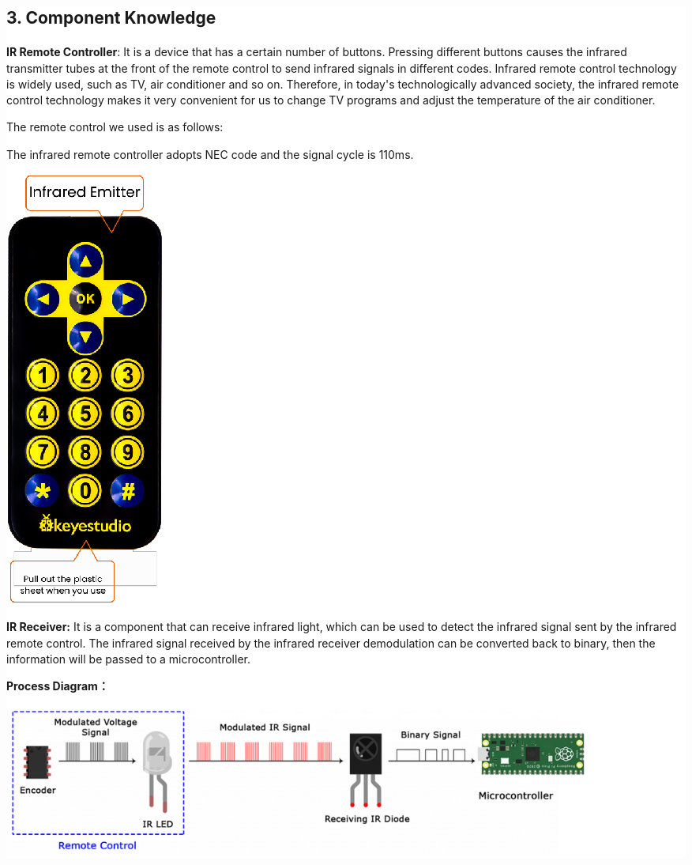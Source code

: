 ## 3. Component Knowledge

**IR Remote Controller**: It is a device that has a certain number of buttons. Pressing different buttons causes the infrared transmitter tubes at the front of the remote control to send infrared signals in different codes. Infrared remote control technology is widely used, such as TV, air conditioner and so on. Therefore, in today's technologically advanced society, the infrared remote control technology makes it very convenient for us to change TV programs and adjust the temperature of the air conditioner.  

The remote control we used is as follows:

The infrared remote controller adopts NEC code and the signal cycle is 110ms.

![](../media/3c9d76cb0d24d9861811ce2cb0bb6ae4.png)

**IR Receiver:** It is a component that can receive infrared light, which can be used to detect the infrared signal sent by the infrared remote control. The infrared signal received by the infrared receiver demodulation can be converted back to binary, then the information will be passed to a microcontroller.

**Process Diagram：**

![](../media/3da1969e509f53706643c77d0534eb73.png)
